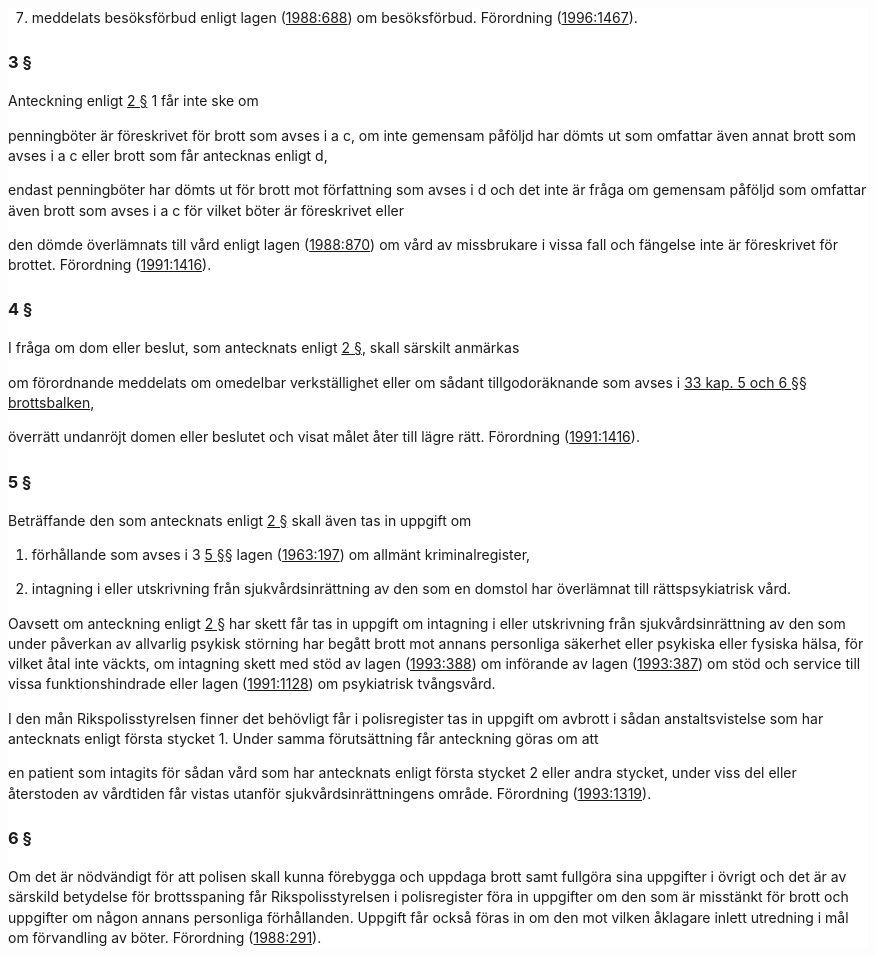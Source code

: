 7. meddelats besöksförbud enligt lagen ([1988:688](https://selex.se/eli/sfs/1988/688)) om besöksförbud. Förordning ([1996:1467](https://selex.se/eli/sfs/1996/1467)).

### 3 §

Anteckning enligt [2 §](#2) 1 får inte ske om

penningböter är föreskrivet för brott som avses i a c, om inte gemensam påföljd har dömts ut som omfattar även annat brott som avses i a c eller brott som får antecknas enligt d,

endast penningböter har dömts ut för brott mot författning som avses i d och det inte är fråga om gemensam påföljd som omfattar även brott som avses i a c för vilket böter är föreskrivet eller

den dömde överlämnats till vård enligt lagen ([1988:870](https://selex.se/eli/sfs/1988/870)) om vård av missbrukare i vissa fall och fängelse inte är föreskrivet för brottet. Förordning ([1991:1416](https://selex.se/eli/sfs/1991/1416)).

### 4 §

I fråga om dom eller beslut, som antecknats enligt [2 §](#2), skall särskilt anmärkas

om förordnande meddelats om omedelbar verkställighet eller om sådant tillgodoräknande som avses i [33 kap. 5 och 6 §§ brottsbalken](https://selex.se/eli/sfs/1962/700#kap33.5),

överrätt undanröjt domen eller beslutet och visat målet åter till lägre rätt. Förordning ([1991:1416](https://selex.se/eli/sfs/1991/1416)).

### 5 §

Beträffande den som antecknats enligt [2 §](#2) skall även tas in uppgift om

1. förhållande som avses i 3 [5 §](#5)§ lagen ([1963:197](https://selex.se/eli/sfs/1963/197)) om allmänt kriminalregister,

2. intagning i eller utskrivning från sjukvårdsinrättning av den som en domstol har överlämnat till rättspsykiatrisk vård.

Oavsett om anteckning enligt [2 §](#2) har skett får tas in uppgift om intagning i eller utskrivning från sjukvårdsinrättning av den som under påverkan av allvarlig psykisk störning har begått brott mot annans personliga säkerhet eller psykiska eller fysiska hälsa, för vilket åtal inte väckts, om intagning skett med stöd av lagen ([1993:388](https://selex.se/eli/sfs/1993/388)) om införande av lagen ([1993:387](https://selex.se/eli/sfs/1993/387)) om stöd och service till vissa funktionshindrade eller lagen ([1991:1128](https://selex.se/eli/sfs/1991/1128)) om psykiatrisk tvångsvård.

I den mån Rikspolisstyrelsen finner det behövligt får i polisregister tas in uppgift om avbrott i sådan anstaltsvistelse som har antecknats enligt första stycket 1. Under samma förutsättning får anteckning göras om att

en patient som intagits för sådan vård som har antecknats enligt första stycket 2 eller andra stycket, under viss del eller återstoden av vårdtiden får vistas utanför sjukvårdsinrättningens område. Förordning ([1993:1319](https://selex.se/eli/sfs/1993/1319)).

### 6 §

Om det är nödvändigt för att polisen skall kunna förebygga och uppdaga brott samt fullgöra sina uppgifter i övrigt och det är av särskild betydelse för brottsspaning får Rikspolisstyrelsen i polisregister föra in uppgifter om den som är misstänkt för brott och uppgifter om någon annans personliga förhållanden. Uppgift får också föras in om den mot vilken åklagare inlett utredning i mål om förvandling av böter. Förordning ([1988:291](https://selex.se/eli/sfs/1988/291)).
